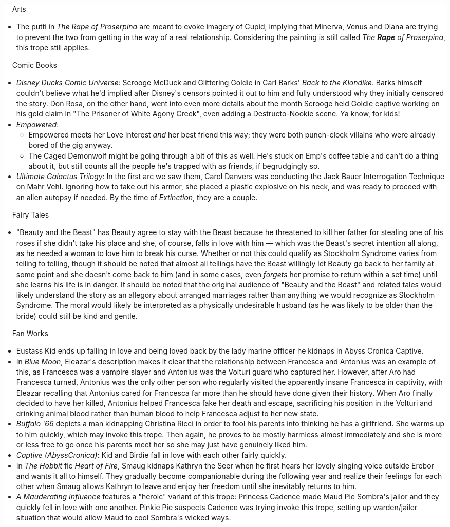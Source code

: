     Arts 

-   The putti in _The Rape of Proserpina_ are meant to evoke imagery of Cupid, implying that Minerva, Venus and Diana are trying to prevent the two from getting in the way of a real relationship. Considering the painting is still called _The_ _**Rape**_ _of Proserpina_, this trope still applies.

    Comic Books 

-   _Disney Ducks Comic Universe_: Scrooge McDuck and Glittering Goldie in Carl Barks' _Back to the Klondike_. Barks himself couldn't believe what he'd implied after Disney's censors pointed it out to him and fully understood why they initially censored the story. Don Rosa, on the other hand, went into even more details about the month Scrooge held Goldie captive working on his gold claim in "The Prisoner of White Agony Creek", even adding a Destructo-Nookie scene. Ya know, for kids!
-   _Empowered_:
    -   Empowered meets her Love Interest _and_ her best friend this way; they were both punch-clock villains who were already bored of the gig anyway.
    -   The Caged Demonwolf might be going through a bit of this as well. He's stuck on Emp's coffee table and can't do a thing about it, but still counts all the people he's trapped with as friends, if begrudgingly so.
-   _Ultimate Galactus Trilogy_: In the first arc we saw them, Carol Danvers was conducting the Jack Bauer Interrogation Technique on Mahr Vehl. Ignoring how to take out his armor, she placed a plastic explosive on his neck, and was ready to proceed with an alien autopsy if needed. By the time of _Extinction_, they are a couple.

    Fairy Tales 

-   "Beauty and the Beast" has Beauty agree to stay with the Beast because he threatened to kill her father for stealing one of his roses if she didn't take his place and she, of course, falls in love with him — which was the Beast's secret intention all along, as he needed a woman to love him to break his curse. Whether or not this could qualify as Stockholm Syndrome varies from telling to telling, though it should be noted that almost all tellings have the Beast willingly let Beauty go back to her family at some point and she doesn't come back to him (and in some cases, even _forgets_ her promise to return within a set time) until she learns his life is in danger. It should be noted that the original audience of "Beauty and the Beast" and related tales would likely understand the story as an allegory about arranged marriages rather than anything we would recognize as Stockholm Syndrome. The moral would likely be interpreted as a physically undesirable husband (as he was likely to be older than the bride) could still be kind and gentle.

    Fan Works 

-   Eustass Kid ends up falling in love and being loved back by the lady marine officer he kidnaps in Abyss Cronica Captive.
-   In _Blue Moon_, Eleazar's description makes it clear that the relationship between Francesca and Antonius was an example of this, as Francesca was a vampire slayer and Antonius was the Volturi guard who captured her. However, after Aro had Francesca turned, Antonius was the only other person who regularly visited the apparently insane Francesca in captivity, with Eleazar recalling that Antonius cared for Francesca far more than he should have done given their history. When Aro finally decided to have her killed, Antonius helped Francesca fake her death and escape, sacrificing his position in the Volturi and drinking animal blood rather than human blood to help Francesca adjust to her new state.
-   _Buffalo '66_ depicts a man kidnapping Christina Ricci in order to fool his parents into thinking he has a girlfriend. She warms up to him quickly, which may invoke this trope. Then again, he proves to be mostly harmless almost immediately and she is more or less free to go once his parents meet her so she may just have genuinely liked him.
-   _Captive (AbyssCronica)_: Kid and Birdie fall in love with each other fairly quickly.
-   In _The Hobbit_ fic _Heart of Fire_, Smaug kidnaps Kathryn the Seer when he first hears her lovely singing voice outside Erebor and wants it all to himself. They gradually become companionable during the following year and realize their feelings for each other when Smaug allows Kathryn to leave and enjoy her freedom until she inevitably returns to him.
-   _A Mauderating Influence_ features a "heroic" variant of this trope: Princess Cadence made Maud Pie Sombra's jailor and they quickly fell in love with one another. Pinkie Pie suspects Cadence was trying invoke this trope, setting up warden/jailer situation that would allow Maud to cool Sombra's wicked ways.